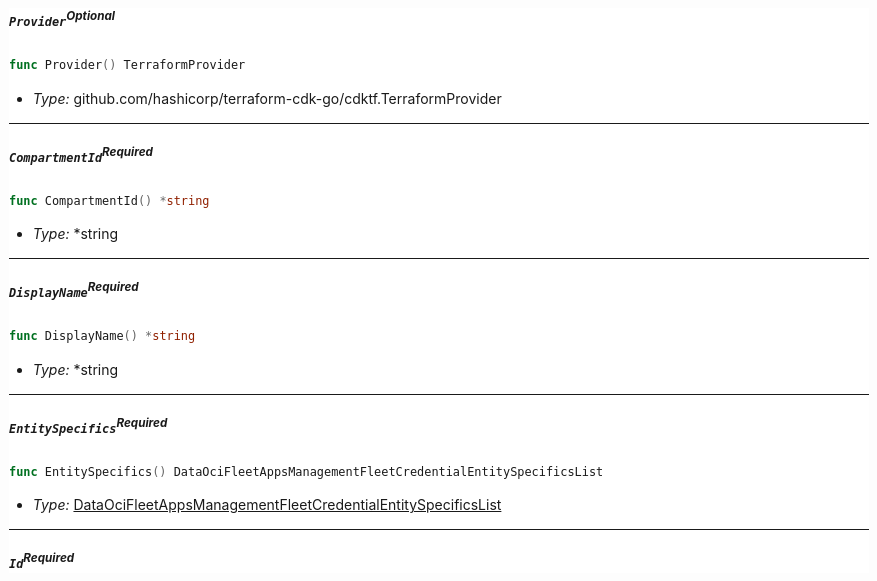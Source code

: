 ##### `Provider`<sup>Optional</sup> <a name="Provider" id="rhizo-co-terraform-provider-oci.dataOciFleetAppsManagementFleetCredential.DataOciFleetAppsManagementFleetCredential.property.provider"></a>

```go
func Provider() TerraformProvider
```

- *Type:* github.com/hashicorp/terraform-cdk-go/cdktf.TerraformProvider

---

##### `CompartmentId`<sup>Required</sup> <a name="CompartmentId" id="rhizo-co-terraform-provider-oci.dataOciFleetAppsManagementFleetCredential.DataOciFleetAppsManagementFleetCredential.property.compartmentId"></a>

```go
func CompartmentId() *string
```

- *Type:* *string

---

##### `DisplayName`<sup>Required</sup> <a name="DisplayName" id="rhizo-co-terraform-provider-oci.dataOciFleetAppsManagementFleetCredential.DataOciFleetAppsManagementFleetCredential.property.displayName"></a>

```go
func DisplayName() *string
```

- *Type:* *string

---

##### `EntitySpecifics`<sup>Required</sup> <a name="EntitySpecifics" id="rhizo-co-terraform-provider-oci.dataOciFleetAppsManagementFleetCredential.DataOciFleetAppsManagementFleetCredential.property.entitySpecifics"></a>

```go
func EntitySpecifics() DataOciFleetAppsManagementFleetCredentialEntitySpecificsList
```

- *Type:* <a href="#rhizo-co-terraform-provider-oci.dataOciFleetAppsManagementFleetCredential.DataOciFleetAppsManagementFleetCredentialEntitySpecificsList">DataOciFleetAppsManagementFleetCredentialEntitySpecificsList</a>

---

##### `Id`<sup>Required</sup> <a name="Id" id="rhizo-co-terraform-provider-oci.dataOciFleetAppsManagementFleetCredential.DataOciFleetAppsManagementFleetCredential.property.id"></a>
